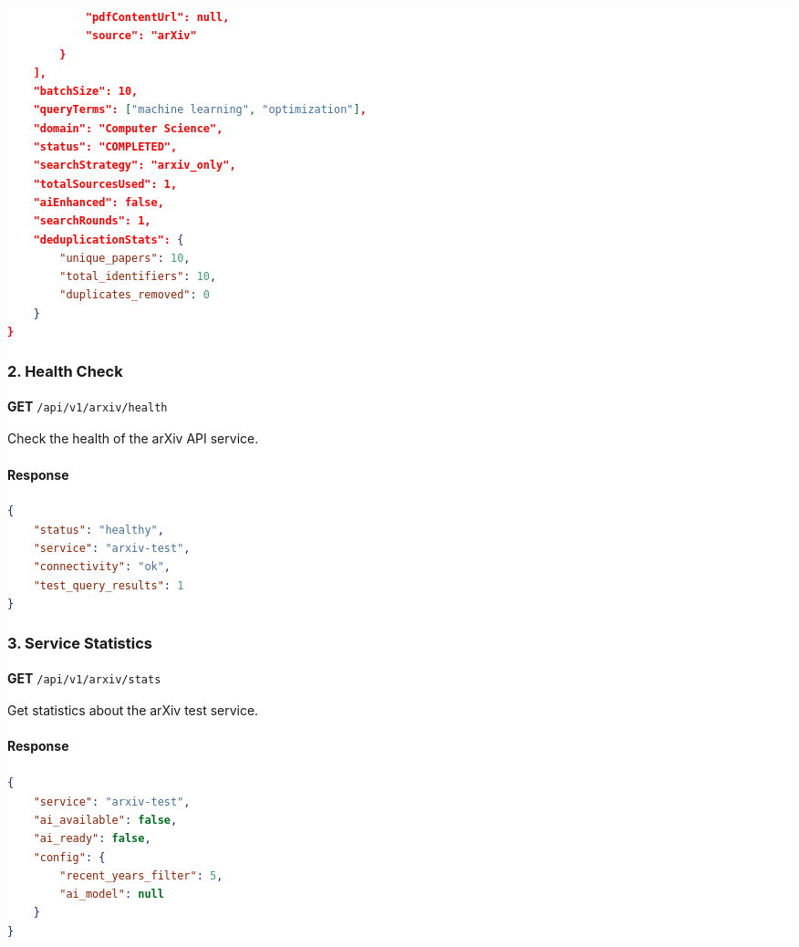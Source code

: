 ```json
            "pdfContentUrl": null,
            "source": "arXiv"
        }
    ],
    "batchSize": 10,
    "queryTerms": ["machine learning", "optimization"],
    "domain": "Computer Science",
    "status": "COMPLETED",
    "searchStrategy": "arxiv_only",
    "totalSourcesUsed": 1,
    "aiEnhanced": false,
    "searchRounds": 1,
    "deduplicationStats": {
        "unique_papers": 10,
        "total_identifiers": 10,
        "duplicates_removed": 0
    }
}
```

### 2. Health Check
**GET** `/api/v1/arxiv/health`

Check the health of the arXiv API service.

#### Response
```json
{
    "status": "healthy",
    "service": "arxiv-test",
    "connectivity": "ok",
    "test_query_results": 1
}
```

### 3. Service Statistics
**GET** `/api/v1/arxiv/stats`

Get statistics about the arXiv test service.

#### Response
```json
{
    "service": "arxiv-test",
    "ai_available": false,
    "ai_ready": false,
    "config": {
        "recent_years_filter": 5,
        "ai_model": null
    }
}
```
